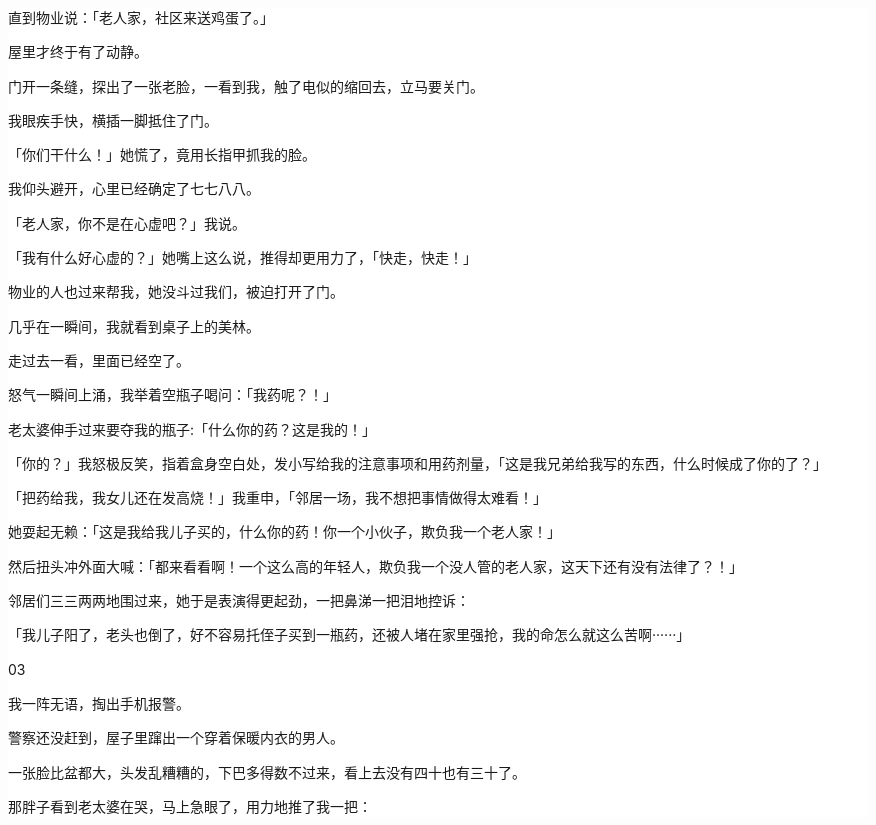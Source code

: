 
直到物业说：「老人家，社区来送鸡蛋了。」


屋里才终于有了动静。


门开一条缝，探出了一张老脸，一看到我，触了电似的缩回去，立马要关门。


我眼疾手快，横插一脚抵住了门。


「你们干什么！」她慌了，竟用长指甲抓我的脸。


我仰头避开，心里已经确定了七七八八。


「老人家，你不是在心虚吧？」我说。


「我有什么好心虚的？」她嘴上这么说，推得却更用力了，「快走，快走！」


物业的人也过来帮我，她没斗过我们，被迫打开了门。


几乎在一瞬间，我就看到桌子上的美林。


走过去一看，里面已经空了。


怒气一瞬间上涌，我举着空瓶子喝问：「我药呢？！」


老太婆伸手过来要夺我的瓶子:「什么你的药？这是我的！」


「你的？」我怒极反笑，指着盒身空白处，发小写给我的注意事项和用药剂量，「这是我兄弟给我写的东西，什么时候成了你的了？」


「把药给我，我女儿还在发高烧！」我重申，「邻居一场，我不想把事情做得太难看！」


她耍起无赖：「这是我给我儿子买的，什么你的药！你一个小伙子，欺负我一个老人家！」


然后扭头冲外面大喊：「都来看看啊！一个这么高的年轻人，欺负我一个没人管的老人家，这天下还有没有法律了？！」


邻居们三三两两地围过来，她于是表演得更起劲，一把鼻涕一把泪地控诉：


「我儿子阳了，老头也倒了，好不容易托侄子买到一瓶药，还被人堵在家里强抢，我的命怎么就这么苦啊······」


03


我一阵无语，掏出手机报警。


警察还没赶到，屋子里蹿出一个穿着保暖内衣的男人。


一张脸比盆都大，头发乱糟糟的，下巴多得数不过来，看上去没有四十也有三十了。


那胖子看到老太婆在哭，马上急眼了，用力地推了我一把：

